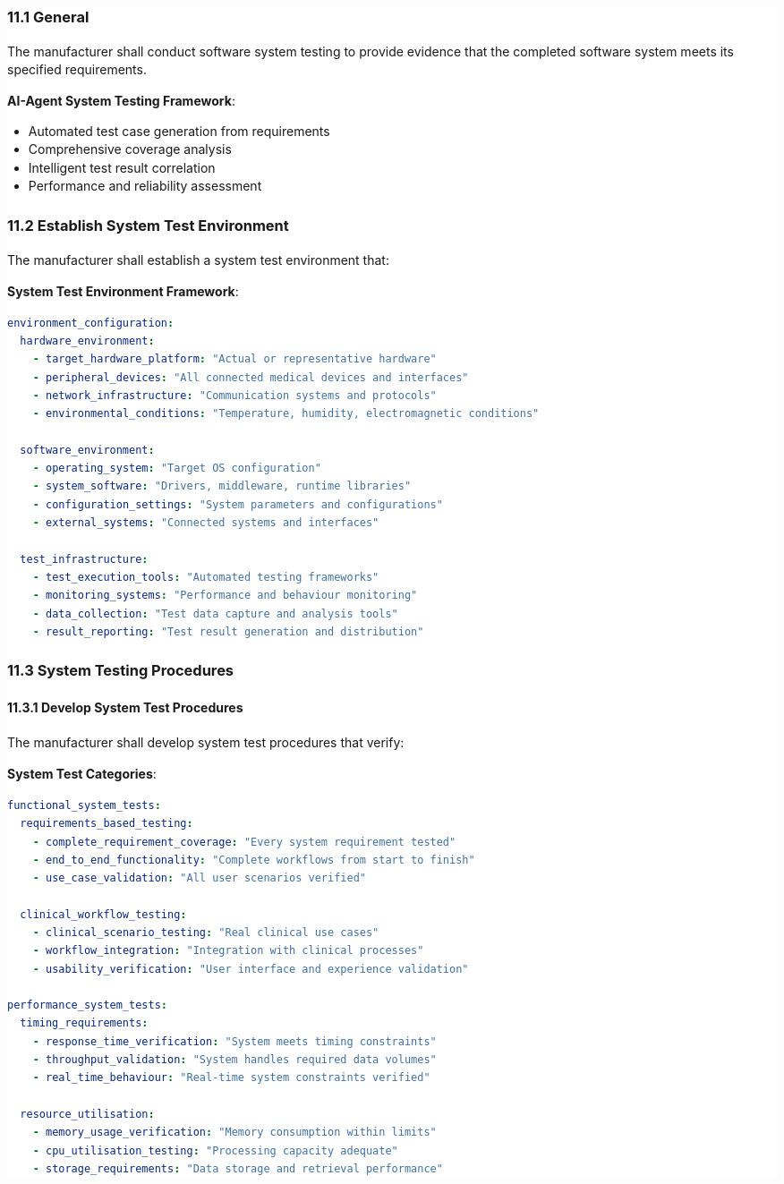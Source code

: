 ### 11.1 General

The manufacturer shall conduct software system testing to provide evidence that the completed software system meets its specified requirements.

**AI-Agent System Testing Framework**:
- Automated test case generation from requirements
- Comprehensive coverage analysis
- Intelligent test result correlation
- Performance and reliability assessment

### 11.2 Establish System Test Environment

The manufacturer shall establish a system test environment that:

**System Test Environment Framework**:
```yaml
environment_configuration:
  hardware_environment:
    - target_hardware_platform: "Actual or representative hardware"
    - peripheral_devices: "All connected medical devices and interfaces"
    - network_infrastructure: "Communication systems and protocols"
    - environmental_conditions: "Temperature, humidity, electromagnetic conditions"
    
  software_environment:
    - operating_system: "Target OS configuration"
    - system_software: "Drivers, middleware, runtime libraries"
    - configuration_settings: "System parameters and configurations"
    - external_systems: "Connected systems and interfaces"
    
  test_infrastructure:
    - test_execution_tools: "Automated testing frameworks"
    - monitoring_systems: "Performance and behaviour monitoring"
    - data_collection: "Test data capture and analysis tools"
    - result_reporting: "Test result generation and distribution"
```

### 11.3 System Testing Procedures

#### 11.3.1 Develop System Test Procedures

The manufacturer shall develop system test procedures that verify:

**System Test Categories**:
```yaml
functional_system_tests:
  requirements_based_testing:
    - complete_requirement_coverage: "Every system requirement tested"
    - end_to_end_functionality: "Complete workflows from start to finish"
    - use_case_validation: "All user scenarios verified"
    
  clinical_workflow_testing:
    - clinical_scenario_testing: "Real clinical use cases"
    - workflow_integration: "Integration with clinical processes"
    - usability_verification: "User interface and experience validation"
    
performance_system_tests:
  timing_requirements:
    - response_time_verification: "System meets timing constraints"
    - throughput_validation: "System handles required data volumes"
    - real_time_behaviour: "Real-time system constraints verified"
    
  resource_utilisation:
    - memory_usage_verification: "Memory consumption within limits"
    - cpu_utilisation_testing: "Processing capacity adequate"
    - storage_requirements: "Data storage and retrieval performance"
```